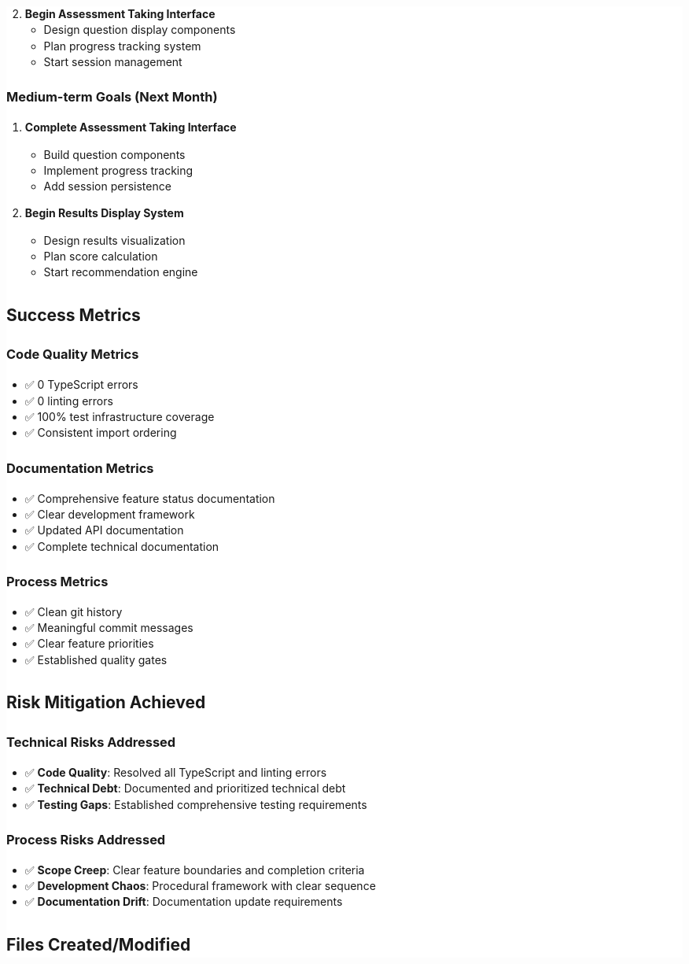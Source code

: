 2. **Begin Assessment Taking Interface**
   - Design question display components
   - Plan progress tracking system
   - Start session management

### **Medium-term Goals (Next Month)**
1. **Complete Assessment Taking Interface**
   - Build question components
   - Implement progress tracking
   - Add session persistence

2. **Begin Results Display System**
   - Design results visualization
   - Plan score calculation
   - Start recommendation engine

## Success Metrics

### **Code Quality Metrics**
- ✅ 0 TypeScript errors
- ✅ 0 linting errors
- ✅ 100% test infrastructure coverage
- ✅ Consistent import ordering

### **Documentation Metrics**
- ✅ Comprehensive feature status documentation
- ✅ Clear development framework
- ✅ Updated API documentation
- ✅ Complete technical documentation

### **Process Metrics**
- ✅ Clean git history
- ✅ Meaningful commit messages
- ✅ Clear feature priorities
- ✅ Established quality gates

## Risk Mitigation Achieved

### **Technical Risks Addressed**
- ✅ **Code Quality**: Resolved all TypeScript and linting errors
- ✅ **Technical Debt**: Documented and prioritized technical debt
- ✅ **Testing Gaps**: Established comprehensive testing requirements

### **Process Risks Addressed**
- ✅ **Scope Creep**: Clear feature boundaries and completion criteria
- ✅ **Development Chaos**: Procedural framework with clear sequence
- ✅ **Documentation Drift**: Documentation update requirements

## Files Created/Modified

